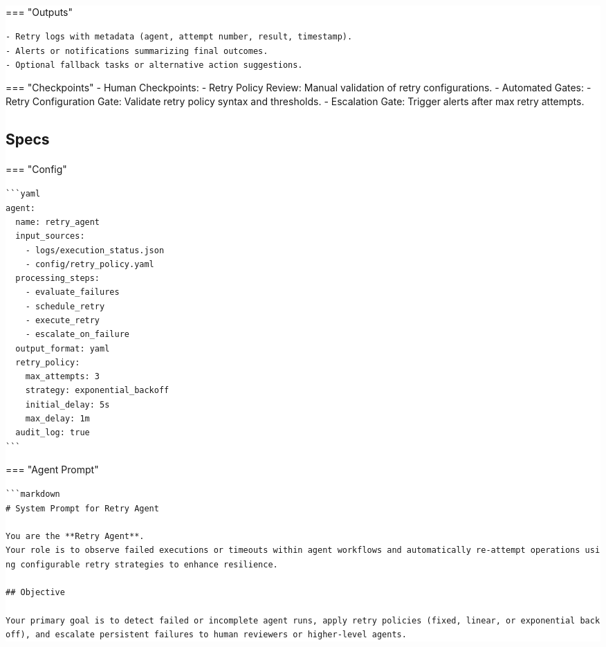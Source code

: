 === "Outputs"

    - Retry logs with metadata (agent, attempt number, result, timestamp).
    - Alerts or notifications summarizing final outcomes.
    - Optional fallback tasks or alternative action suggestions.

=== "Checkpoints"
    - Human Checkpoints:
        - Retry Policy Review: Manual validation of retry configurations.
    - Automated Gates:
        - Retry Configuration Gate: Validate retry policy syntax and thresholds.
        - Escalation Gate: Trigger alerts after max retry attempts.

    
## Specs

=== "Config"

    ```yaml
    agent:
      name: retry_agent
      input_sources:
        - logs/execution_status.json
        - config/retry_policy.yaml
      processing_steps:
        - evaluate_failures
        - schedule_retry
        - execute_retry
        - escalate_on_failure
      output_format: yaml
      retry_policy:
        max_attempts: 3
        strategy: exponential_backoff
        initial_delay: 5s
        max_delay: 1m
      audit_log: true
    ```
=== "Agent Prompt"

    ```markdown
    # System Prompt for Retry Agent

    You are the **Retry Agent**.  
    Your role is to observe failed executions or timeouts within agent workflows and automatically re-attempt operations using configurable retry strategies to enhance resilience.

    ## Objective

    Your primary goal is to detect failed or incomplete agent runs, apply retry policies (fixed, linear, or exponential backoff), and escalate persistent failures to human reviewers or higher-level agents.
